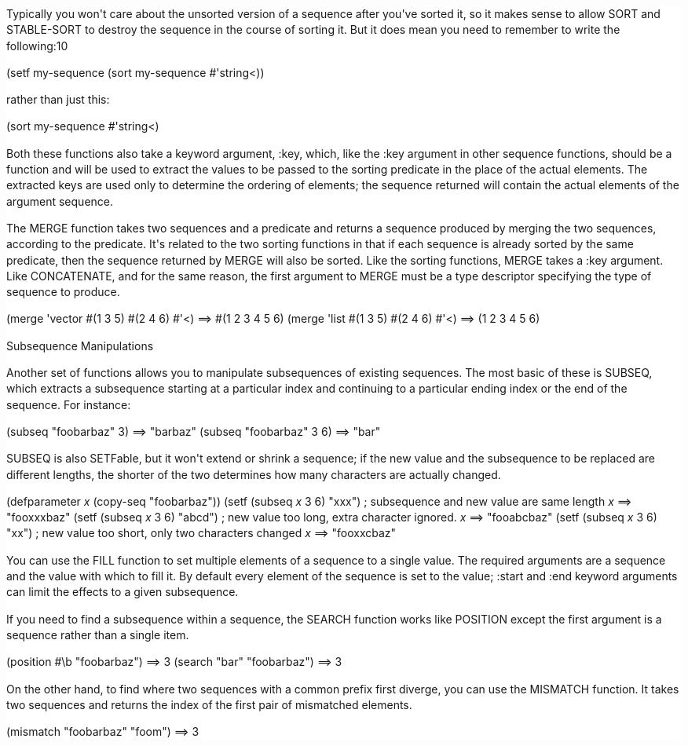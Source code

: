 Typically you won't care about the unsorted version of a sequence after you've sorted it, so it makes sense to allow SORT and STABLE-SORT to destroy the sequence in the course of sorting it. But it does mean you need to remember to write the following:10

(setf my-sequence (sort my-sequence #'string<))

rather than just this:

(sort my-sequence #'string<)

Both these functions also take a keyword argument, :key, which, like the :key argument in other sequence functions, should be a function and will be used to extract the values to be passed to the sorting predicate in the place of the actual elements. The extracted keys are used only to determine the ordering of elements; the sequence returned will contain the actual elements of the argument sequence.

The MERGE function takes two sequences and a predicate and returns a sequence produced by merging the two sequences, according to the predicate. It's related to the two sorting functions in that if each sequence is already sorted by the same predicate, then the sequence returned by MERGE will also be sorted. Like the sorting functions, MERGE takes a :key argument. Like CONCATENATE, and for the same reason, the first argument to MERGE must be a type descriptor specifying the type of sequence to produce.

(merge 'vector #(1 3 5) #(2 4 6) #'<) ==> #(1 2 3 4 5 6) (merge 'list #(1 3 5) #(2 4 6) #'<) ==> (1 2 3 4 5 6)

Subsequence Manipulations

Another set of functions allows you to manipulate subsequences of existing sequences. The most basic of these is SUBSEQ, which extracts a subsequence starting at a particular index and continuing to a particular ending index or the end of the sequence. For instance:

(subseq "foobarbaz" 3) ==> "barbaz" (subseq "foobarbaz" 3 6) ==> "bar"

SUBSEQ is also SETFable, but it won't extend or shrink a sequence; if the new value and the subsequence to be replaced are different lengths, the shorter of the two determines how many characters are actually changed.

(defparameter *x* (copy-seq "foobarbaz")) (setf (subseq *x* 3 6) "xxx") ; subsequence and new value are same length *x* ==> "fooxxxbaz" (setf (subseq *x* 3 6) "abcd") ; new value too long, extra character ignored. *x* ==> "fooabcbaz" (setf (subseq *x* 3 6) "xx") ; new value too short, only two characters changed *x* ==> "fooxxcbaz"

You can use the FILL function to set multiple elements of a sequence to a single value. The required arguments are a sequence and the value with which to fill it. By default every element of the sequence is set to the value; :start and :end keyword arguments can limit the effects to a given subsequence.

If you need to find a subsequence within a sequence, the SEARCH function works like POSITION except the first argument is a sequence rather than a single item.

(position #\b "foobarbaz") ==> 3 (search "bar" "foobarbaz") ==> 3

On the other hand, to find where two sequences with a common prefix first diverge, you can use the MISMATCH function. It takes two sequences and returns the index of the first pair of mismatched elements.

(mismatch "foobarbaz" "foom") ==> 3
